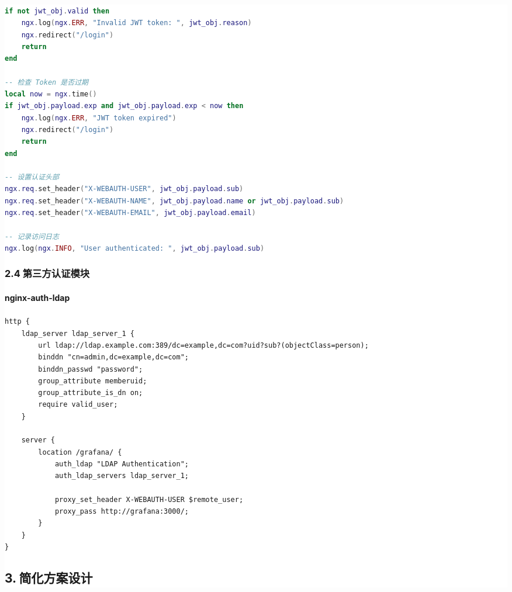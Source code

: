 ```lua
if not jwt_obj.valid then
    ngx.log(ngx.ERR, "Invalid JWT token: ", jwt_obj.reason)
    ngx.redirect("/login")
    return
end

-- 检查 Token 是否过期
local now = ngx.time()
if jwt_obj.payload.exp and jwt_obj.payload.exp < now then
    ngx.log(ngx.ERR, "JWT token expired")
    ngx.redirect("/login")
    return
end

-- 设置认证头部
ngx.req.set_header("X-WEBAUTH-USER", jwt_obj.payload.sub)
ngx.req.set_header("X-WEBAUTH-NAME", jwt_obj.payload.name or jwt_obj.payload.sub)
ngx.req.set_header("X-WEBAUTH-EMAIL", jwt_obj.payload.email)

-- 记录访问日志
ngx.log(ngx.INFO, "User authenticated: ", jwt_obj.payload.sub)
```

### 2.4 第三方认证模块

#### nginx-auth-ldap
```nginx
http {
    ldap_server ldap_server_1 {
        url ldap://ldap.example.com:389/dc=example,dc=com?uid?sub?(objectClass=person);
        binddn "cn=admin,dc=example,dc=com";
        binddn_passwd "password";
        group_attribute memberuid;
        group_attribute_is_dn on;
        require valid_user;
    }
    
    server {
        location /grafana/ {
            auth_ldap "LDAP Authentication";
            auth_ldap_servers ldap_server_1;
            
            proxy_set_header X-WEBAUTH-USER $remote_user;
            proxy_pass http://grafana:3000/;
        }
    }
}
```

## 3. 简化方案设计
